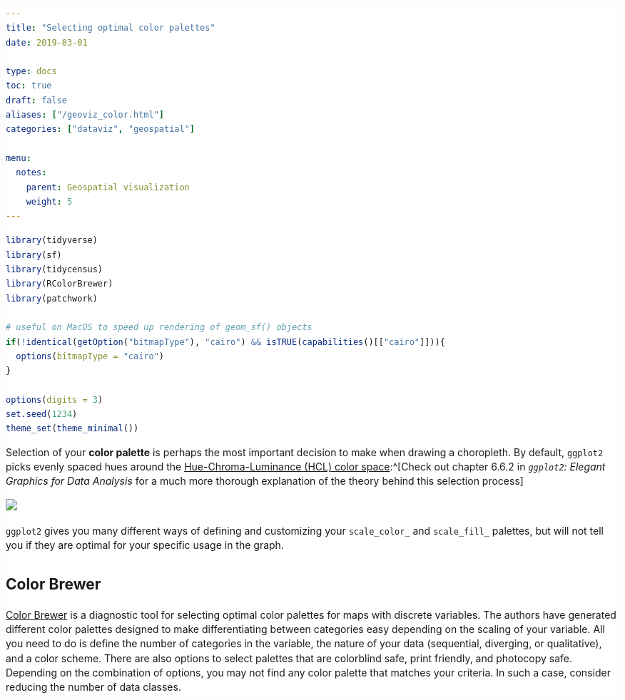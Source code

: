 ```yaml
---
title: "Selecting optimal color palettes"
date: 2019-03-01

type: docs
toc: true
draft: false
aliases: ["/geoviz_color.html"]
categories: ["dataviz", "geospatial"]

menu:
  notes:
    parent: Geospatial visualization
    weight: 5
---
```





```r
library(tidyverse)
library(sf)
library(tidycensus)
library(RColorBrewer)
library(patchwork)

# useful on MacOS to speed up rendering of geom_sf() objects
if(!identical(getOption("bitmapType"), "cairo") && isTRUE(capabilities()[["cairo"]])){
  options(bitmapType = "cairo")
}

options(digits = 3)
set.seed(1234)
theme_set(theme_minimal())
```

Selection of your **color palette** is perhaps the most important decision to make when drawing a choropleth. By default, `ggplot2` picks evenly spaced hues around the [Hue-Chroma-Luminance (HCL) color space](https://en.wikipedia.org/wiki/HCL_color_space):^[Check out chapter 6.6.2 in *`ggplot2`: Elegant Graphics for Data Analysis* for a much more thorough explanation of the theory behind this selection process]

<img src="index_files/figure-html/color-wheel-1.png" width="672" />

`ggplot2` gives you many different ways of defining and customizing your `scale_color_` and `scale_fill_` palettes, but will not tell you if they are optimal for your specific usage in the graph.

## Color Brewer



[Color Brewer](http://colorbrewer2.org/) is a diagnostic tool for selecting optimal color palettes for maps with discrete variables. The authors have generated different color palettes designed to make differentiating between categories easy depending on the scaling of your variable. All you need to do is define the number of categories in the variable, the nature of your data (sequential, diverging, or qualitative), and a color scheme. There are also options to select palettes that are colorblind safe, print friendly, and photocopy safe. Depending on the combination of options, you may not find any color palette that matches your criteria. In such a case, consider reducing the number of data classes.
